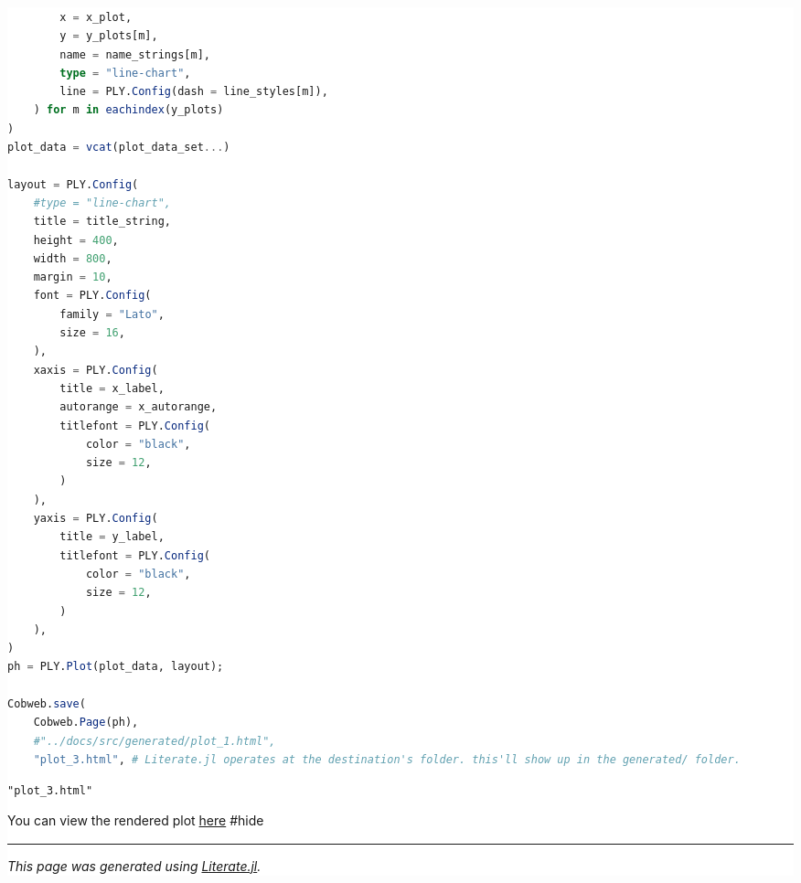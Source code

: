 ````julia
        x = x_plot,
        y = y_plots[m],
        name = name_strings[m],
        type = "line-chart",
        line = PLY.Config(dash = line_styles[m]),
    ) for m in eachindex(y_plots)
)
plot_data = vcat(plot_data_set...)

layout = PLY.Config(
    #type = "line-chart",
    title = title_string,
    height = 400,
    width = 800,
    margin = 10,
    font = PLY.Config(
        family = "Lato",
        size = 16,
    ),
    xaxis = PLY.Config(
        title = x_label,
        autorange = x_autorange,
        titlefont = PLY.Config(
            color = "black",
            size = 12,
        )
    ),
    yaxis = PLY.Config(
        title = y_label,
        titlefont = PLY.Config(
            color = "black",
            size = 12,
        )
    ),
)
ph = PLY.Plot(plot_data, layout);

Cobweb.save(
    Cobweb.Page(ph),
    #"../docs/src/generated/plot_1.html",
    "plot_3.html", # Literate.jl operates at the destination's folder. this'll show up in the generated/ folder.
````

````
"plot_3.html"
````

You can view the rendered plot [here](plot_3.html) #hide

---

*This page was generated using [Literate.jl](https://github.com/fredrikekre/Literate.jl).*


